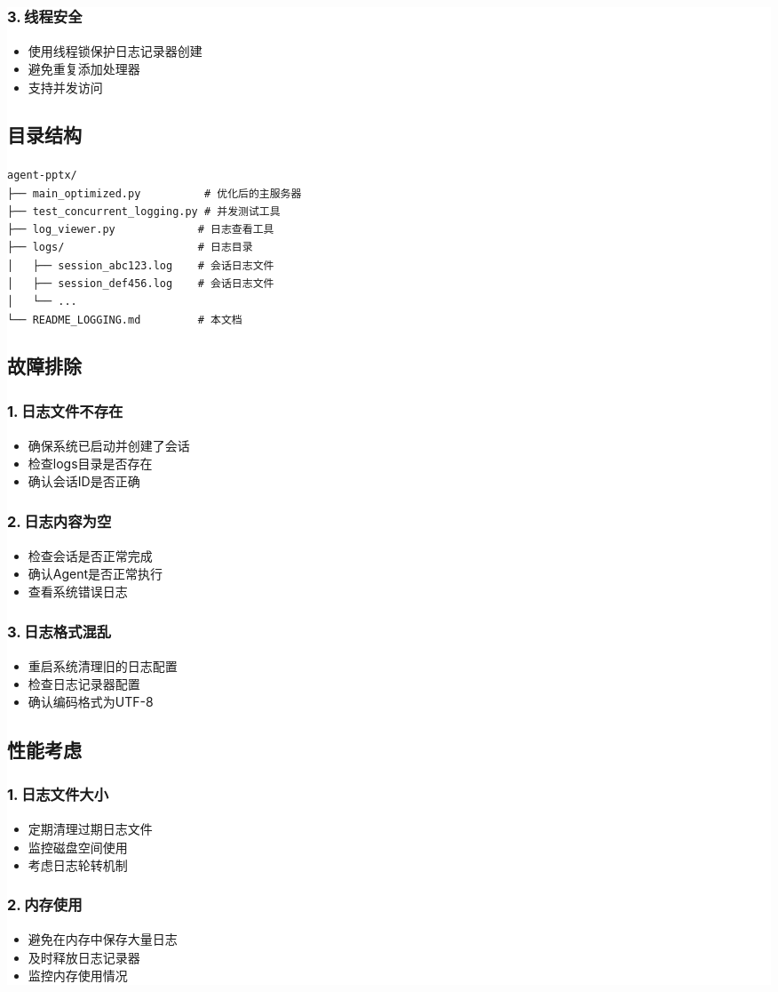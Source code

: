 ### 3. 线程安全
- 使用线程锁保护日志记录器创建
- 避免重复添加处理器
- 支持并发访问

## 目录结构

```
agent-pptx/
├── main_optimized.py          # 优化后的主服务器
├── test_concurrent_logging.py # 并发测试工具
├── log_viewer.py             # 日志查看工具
├── logs/                     # 日志目录
│   ├── session_abc123.log    # 会话日志文件
│   ├── session_def456.log    # 会话日志文件
│   └── ...
└── README_LOGGING.md         # 本文档
```

## 故障排除

### 1. 日志文件不存在
- 确保系统已启动并创建了会话
- 检查logs目录是否存在
- 确认会话ID是否正确

### 2. 日志内容为空
- 检查会话是否正常完成
- 确认Agent是否正常执行
- 查看系统错误日志

### 3. 日志格式混乱
- 重启系统清理旧的日志配置
- 检查日志记录器配置
- 确认编码格式为UTF-8

## 性能考虑

### 1. 日志文件大小
- 定期清理过期日志文件
- 监控磁盘空间使用
- 考虑日志轮转机制

### 2. 内存使用
- 避免在内存中保存大量日志
- 及时释放日志记录器
- 监控内存使用情况
